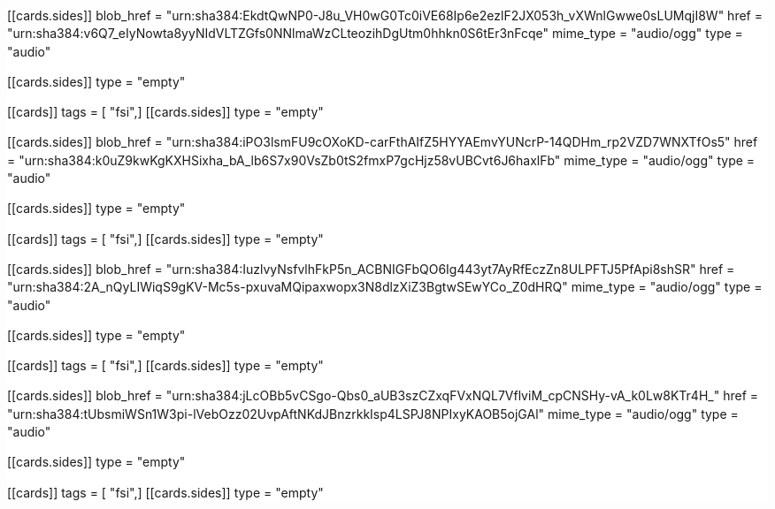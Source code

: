 [[cards.sides]]
blob_href = "urn:sha384:EkdtQwNP0-J8u_VH0wG0Tc0iVE68Ip6e2ezlF2JX053h_vXWnlGwwe0sLUMqjI8W"
href = "urn:sha384:v6Q7_eIyNowta8yyNIdVLTZGfs0NNlmaWzCLteozihDgUtm0hhkn0S6tEr3nFcqe"
mime_type = "audio/ogg"
type = "audio"

[[cards.sides]]
type = "empty"


[[cards]]
tags = [ "fsi",]
[[cards.sides]]
type = "empty"

[[cards.sides]]
blob_href = "urn:sha384:iPO3lsmFU9cOXoKD-carFthAIfZ5HYYAEmvYUNcrP-14QDHm_rp2VZD7WNXTfOs5"
href = "urn:sha384:k0uZ9kwKgKXHSixha_bA_lb6S7x90VsZb0tS2fmxP7gcHjz58vUBCvt6J6haxlFb"
mime_type = "audio/ogg"
type = "audio"

[[cards.sides]]
type = "empty"


[[cards]]
tags = [ "fsi",]
[[cards.sides]]
type = "empty"

[[cards.sides]]
blob_href = "urn:sha384:IuzlvyNsfvlhFkP5n_ACBNIGFbQO6Ig443yt7AyRfEczZn8ULPFTJ5PfApi8shSR"
href = "urn:sha384:2A_nQyLIWiqS9gKV-Mc5s-pxuvaMQipaxwopx3N8dlzXiZ3BgtwSEwYCo_Z0dHRQ"
mime_type = "audio/ogg"
type = "audio"

[[cards.sides]]
type = "empty"


[[cards]]
tags = [ "fsi",]
[[cards.sides]]
type = "empty"

[[cards.sides]]
blob_href = "urn:sha384:jLcOBb5vCSgo-Qbs0_aUB3szCZxqFVxNQL7VflviM_cpCNSHy-vA_k0Lw8KTr4H_"
href = "urn:sha384:tUbsmiWSn1W3pi-lVebOzz02UvpAftNKdJBnzrkkIsp4LSPJ8NPIxyKAOB5ojGAl"
mime_type = "audio/ogg"
type = "audio"

[[cards.sides]]
type = "empty"


[[cards]]
tags = [ "fsi",]
[[cards.sides]]
type = "empty"
